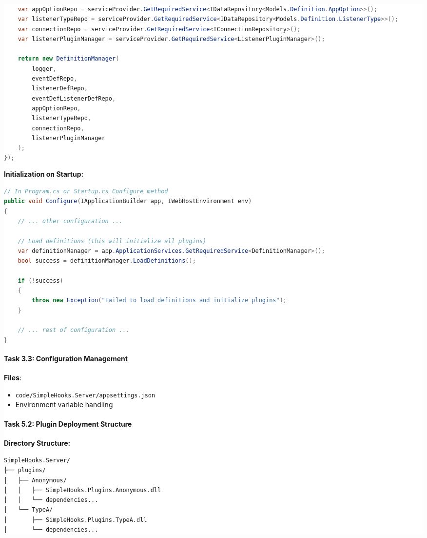 ```csharp
    var appOptionRepo = serviceProvider.GetRequiredService<IDataRepository<Models.Definition.AppOption>>();
    var listenerTypeRepo = serviceProvider.GetRequiredService<IDataRepository<Models.Definition.ListenerType>>();
    var connectionRepo = serviceProvider.GetRequiredService<IConnectionRepository>();
    var listenerPluginManager = serviceProvider.GetRequiredService<ListenerPluginManager>();
    
    return new DefinitionManager(
        logger,
        eventDefRepo,
        listenerDefRepo,
        eventDefListenerDefRepo,
        appOptionRepo,
        listenerTypeRepo,
        connectionRepo,
        listenerPluginManager
    );
});
```

**Initialization on Startup:**

```csharp
// In Program.cs or Startup.cs Configure method
public void Configure(IApplicationBuilder app, IWebHostEnvironment env)
{
    // ... other configuration ...
    
    // Load definitions (this will initialize all plugins)
    var definitionManager = app.ApplicationServices.GetRequiredService<DefinitionManager>();
    bool success = definitionManager.LoadDefinitions();
    
    if (!success)
    {
        throw new Exception("Failed to load definitions and initialize plugins");
    }
    
    // ... rest of configuration ...
}
```

#### Task 3.3: Configuration Management
**Files**:
- `code/SimpleHooks.Server/appsettings.json`
- Environment variable handling

#### Task 5.2: Plugin Deployment Structure
**Directory Structure:**
```
SimpleHooks.Server/
├── plugins/
│   ├── Anonymous/
│   │   ├── SimpleHooks.Plugins.Anonymous.dll
│   │   └── dependencies...
│   └── TypeA/
│       ├── SimpleHooks.Plugins.TypeA.dll
│       └── dependencies...
```
